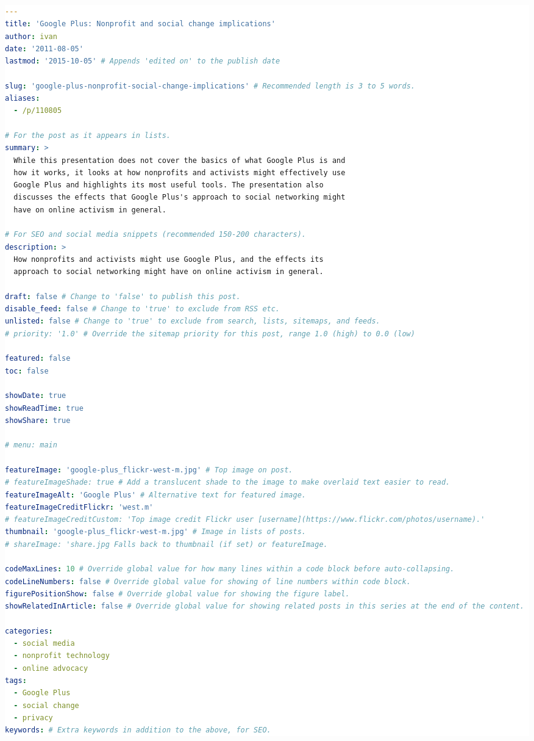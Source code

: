 ```yaml
---
title: 'Google Plus: Nonprofit and social change implications'
author: ivan
date: '2011-08-05'
lastmod: '2015-10-05' # Appends 'edited on' to the publish date

slug: 'google-plus-nonprofit-social-change-implications' # Recommended length is 3 to 5 words.
aliases:
  - /p/110805

# For the post as it appears in lists.
summary: >
  While this presentation does not cover the basics of what Google Plus is and
  how it works, it looks at how nonprofits and activists might effectively use
  Google Plus and highlights its most useful tools. The presentation also
  discusses the effects that Google Plus's approach to social networking might
  have on online activism in general.

# For SEO and social media snippets (recommended 150-200 characters).
description: >
  How nonprofits and activists might use Google Plus, and the effects its
  approach to social networking might have on online activism in general.

draft: false # Change to 'false' to publish this post.
disable_feed: false # Change to 'true' to exclude from RSS etc.
unlisted: false # Change to 'true' to exclude from search, lists, sitemaps, and feeds.
# priority: '1.0' # Override the sitemap priority for this post, range 1.0 (high) to 0.0 (low)

featured: false
toc: false

showDate: true
showReadTime: true
showShare: true

# menu: main

featureImage: 'google-plus_flickr-west-m.jpg' # Top image on post.
# featureImageShade: true # Add a translucent shade to the image to make overlaid text easier to read.
featureImageAlt: 'Google Plus' # Alternative text for featured image.
featureImageCreditFlickr: 'west.m'
# featureImageCreditCustom: 'Top image credit Flickr user [username](https://www.flickr.com/photos/username).'
thumbnail: 'google-plus_flickr-west-m.jpg' # Image in lists of posts.
# shareImage: 'share.jpg Falls back to thumbnail (if set) or featureImage.

codeMaxLines: 10 # Override global value for how many lines within a code block before auto-collapsing.
codeLineNumbers: false # Override global value for showing of line numbers within code block.
figurePositionShow: false # Override global value for showing the figure label.
showRelatedInArticle: false # Override global value for showing related posts in this series at the end of the content.

categories:
  - social media
  - nonprofit technology
  - online advocacy
tags:
  - Google Plus
  - social change
  - privacy
keywords: # Extra keywords in addition to the above, for SEO.
```